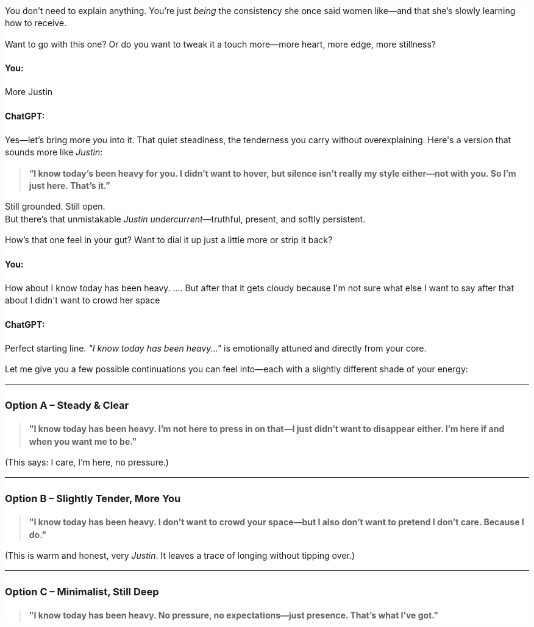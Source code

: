 You don’t need to explain anything. You’re just *being* the consistency she once said women like—and that she’s slowly learning how to receive.

Want to go with this one? Or do you want to tweak it a touch more—more heart, more edge, more stillness?


#### You:
More Justin

#### ChatGPT:
Yes—let’s bring more *you* into it. That quiet steadiness, the tenderness you carry without overexplaining. Here's a version that sounds more like *Justin*:

> **“I know today’s been heavy for you. I didn’t want to hover, but silence isn’t really my style either—not with you. So I’m just here. That’s it.”**

Still grounded. Still open.\
But there’s that unmistakable *Justin undercurrent*—truthful, present, and softly persistent.

How’s that one feel in your gut? Want to dial it up just a little more or strip it back?


#### You:
How about I know today has been heavy. .... But after that it gets cloudy because I'm not sure what else I want to say after that about I didn't want to crowd her space

#### ChatGPT:
Perfect starting line. *"I know today has been heavy..."* is emotionally attuned and directly from your core.

Let me give you a few possible continuations you can feel into—each with a slightly different shade of your energy:

---

### **Option A – Steady & Clear**

> **"I know today has been heavy. I’m not here to press in on that—I just didn’t want to disappear either. I’m here if and when you want me to be."**

(This says: I care, I’m here, no pressure.)

---

### **Option B – Slightly Tender, More You**

> **"I know today has been heavy. I don’t want to crowd your space—but I also don’t want to pretend I don’t care. Because I do."**

(This is warm and honest, very *Justin*. It leaves a trace of longing without tipping over.)

---

### **Option C – Minimalist, Still Deep**

> **"I know today has been heavy. No pressure, no expectations—just presence. That’s what I’ve got."**
